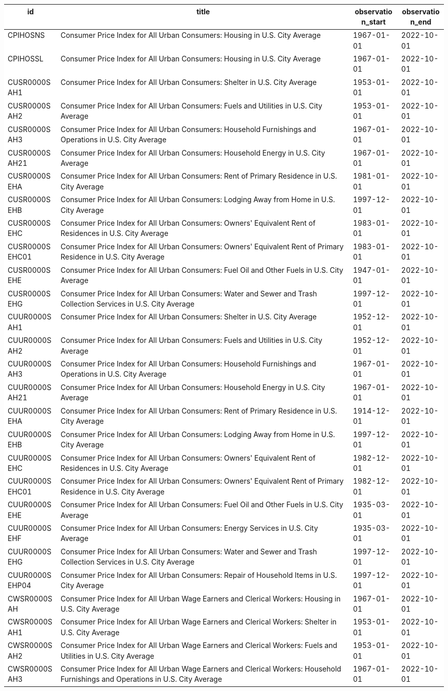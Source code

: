 | id             | title                                                                                                                                    | observation_start   | observation_end   |
|----------------|------------------------------------------------------------------------------------------------------------------------------------------|---------------------|-------------------|
| CPIHOSNS       | Consumer Price Index for All Urban Consumers: Housing in U.S. City Average                                                               | 1967-01-01          | 2022-10-01        |
| CPIHOSSL       | Consumer Price Index for All Urban Consumers: Housing in U.S. City Average                                                               | 1967-01-01          | 2022-10-01        |
| CUSR0000SAH1   | Consumer Price Index for All Urban Consumers: Shelter in U.S. City Average                                                               | 1953-01-01          | 2022-10-01        |
| CUSR0000SAH2   | Consumer Price Index for All Urban Consumers: Fuels and Utilities in U.S. City Average                                                   | 1953-01-01          | 2022-10-01        |
| CUSR0000SAH3   | Consumer Price Index for All Urban Consumers: Household Furnishings and Operations in U.S. City Average                                  | 1967-01-01          | 2022-10-01        |
| CUSR0000SAH21  | Consumer Price Index for All Urban Consumers: Household Energy in U.S. City Average                                                      | 1967-01-01          | 2022-10-01        |
| CUSR0000SEHA   | Consumer Price Index for All Urban Consumers: Rent of Primary Residence in U.S. City Average                                             | 1981-01-01          | 2022-10-01        |
| CUSR0000SEHB   | Consumer Price Index for All Urban Consumers: Lodging Away from Home in U.S. City Average                                                | 1997-12-01          | 2022-10-01        |
| CUSR0000SEHC   | Consumer Price Index for All Urban Consumers: Owners' Equivalent Rent of Residences in U.S. City Average                                 | 1983-01-01          | 2022-10-01        |
| CUSR0000SEHC01 | Consumer Price Index for All Urban Consumers: Owners' Equivalent Rent of Primary Residence in U.S. City Average                          | 1983-01-01          | 2022-10-01        |
| CUSR0000SEHE   | Consumer Price Index for All Urban Consumers: Fuel Oil and Other Fuels in U.S. City Average                                              | 1947-01-01          | 2022-10-01        |
| CUSR0000SEHG   | Consumer Price Index for All Urban Consumers: Water and Sewer and Trash Collection Services in U.S. City Average                         | 1997-12-01          | 2022-10-01        |
| CUUR0000SAH1   | Consumer Price Index for All Urban Consumers: Shelter in U.S. City Average                                                               | 1952-12-01          | 2022-10-01        |
| CUUR0000SAH2   | Consumer Price Index for All Urban Consumers: Fuels and Utilities in U.S. City Average                                                   | 1952-12-01          | 2022-10-01        |
| CUUR0000SAH3   | Consumer Price Index for All Urban Consumers: Household Furnishings and Operations in U.S. City Average                                  | 1967-01-01          | 2022-10-01        |
| CUUR0000SAH21  | Consumer Price Index for All Urban Consumers: Household Energy in U.S. City Average                                                      | 1967-01-01          | 2022-10-01        |
| CUUR0000SEHA   | Consumer Price Index for All Urban Consumers: Rent of Primary Residence in U.S. City Average                                             | 1914-12-01          | 2022-10-01        |
| CUUR0000SEHB   | Consumer Price Index for All Urban Consumers: Lodging Away from Home in U.S. City Average                                                | 1997-12-01          | 2022-10-01        |
| CUUR0000SEHC   | Consumer Price Index for All Urban Consumers: Owners' Equivalent Rent of Residences in U.S. City Average                                 | 1982-12-01          | 2022-10-01        |
| CUUR0000SEHC01 | Consumer Price Index for All Urban Consumers: Owners' Equivalent Rent of Primary Residence in U.S. City Average                          | 1982-12-01          | 2022-10-01        |
| CUUR0000SEHE   | Consumer Price Index for All Urban Consumers: Fuel Oil and Other Fuels in U.S. City Average                                              | 1935-03-01          | 2022-10-01        |
| CUUR0000SEHF   | Consumer Price Index for All Urban Consumers: Energy Services in U.S. City Average                                                       | 1935-03-01          | 2022-10-01        |
| CUUR0000SEHG   | Consumer Price Index for All Urban Consumers: Water and Sewer and Trash Collection Services in U.S. City Average                         | 1997-12-01          | 2022-10-01        |
| CUUR0000SEHP04 | Consumer Price Index for All Urban Consumers: Repair of Household Items in U.S. City Average                                             | 1997-12-01          | 2022-10-01        |
| CWSR0000SAH    | Consumer Price Index for All Urban Wage Earners and Clerical Workers: Housing in U.S. City Average                                       | 1967-01-01          | 2022-10-01        |
| CWSR0000SAH1   | Consumer Price Index for All Urban Wage Earners and Clerical Workers: Shelter in U.S. City Average                                       | 1953-01-01          | 2022-10-01        |
| CWSR0000SAH2   | Consumer Price Index for All Urban Wage Earners and Clerical Workers: Fuels and Utilities in U.S. City Average                           | 1953-01-01          | 2022-10-01        |
| CWSR0000SAH3   | Consumer Price Index for All Urban Wage Earners and Clerical Workers: Household Furnishings and Operations in U.S. City Average          | 1967-01-01          | 2022-10-01        |